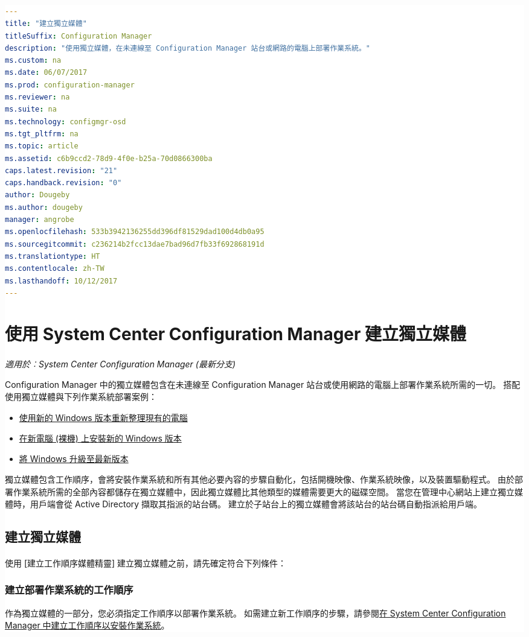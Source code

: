 ```yaml
---
title: "建立獨立媒體"
titleSuffix: Configuration Manager
description: "使用獨立媒體，在未連線至 Configuration Manager 站台或網路的電腦上部署作業系統。"
ms.custom: na
ms.date: 06/07/2017
ms.prod: configuration-manager
ms.reviewer: na
ms.suite: na
ms.technology: configmgr-osd
ms.tgt_pltfrm: na
ms.topic: article
ms.assetid: c6b9ccd2-78d9-4f0e-b25a-70d0866300ba
caps.latest.revision: "21"
caps.handback.revision: "0"
author: Dougeby
ms.author: dougeby
manager: angrobe
ms.openlocfilehash: 533b3942136255dd396df81529dad100d4db0a95
ms.sourcegitcommit: c236214b2fcc13dae7bad96d7fb33f692868191d
ms.translationtype: HT
ms.contentlocale: zh-TW
ms.lasthandoff: 10/12/2017
---
```

# <a name="create-stand-alone-media-with-system-center-configuration-manager"></a>使用 System Center Configuration Manager 建立獨立媒體

*適用於︰System Center Configuration Manager (最新分支)*

Configuration Manager 中的獨立媒體包含在未連線至 Configuration Manager 站台或使用網路的電腦上部署作業系統所需的一切。 搭配使用獨立媒體與下列作業系統部署案例：  

-   [使用新的 Windows 版本重新整理現有的電腦](refresh-an-existing-computer-with-a-new-version-of-windows.md)  

-   [在新電腦 (裸機) 上安裝新的 Windows 版本](install-new-windows-version-new-computer-bare-metal.md)  

-   [將 Windows 升級至最新版本](upgrade-windows-to-the-latest-version.md)  

獨立媒體包含工作順序，會將安裝作業系統和所有其他必要內容的步驟自動化，包括開機映像、作業系統映像，以及裝置驅動程式。 由於部署作業系統所需的全部內容都儲存在獨立媒體中，因此獨立媒體比其他類型的媒體需要更大的磁碟空間。 當您在管理中心網站上建立獨立媒體時，用戶端會從 Active Directory 擷取其指派的站台碼。 建立於子站台上的獨立媒體會將該站台的站台碼自動指派給用戶端。  

##  <a name="BKMK_CreateStandAloneMedia"></a> 建立獨立媒體  
使用 [建立工作順序媒體精靈] 建立獨立媒體之前，請先確定符合下列條件：  

### <a name="create-a-task-sequence-to-deploy-an-operating-system"></a>建立部署作業系統的工作順序
作為獨立媒體的一部分，您必須指定工作順序以部署作業系統。 如需建立新工作順序的步驟，請參閱[在 System Center Configuration Manager 中建立工作順序以安裝作業系統](create-a-task-sequence-to-install-an-operating-system.md)。
